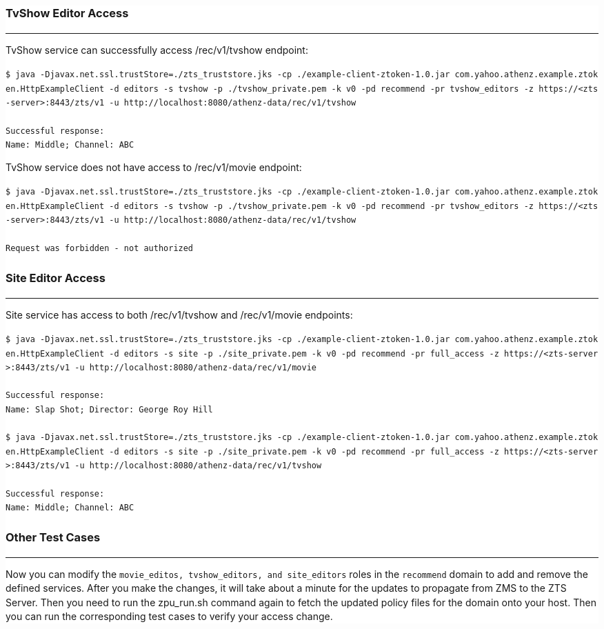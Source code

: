### TvShow Editor Access
------------------------

TvShow service can successfully access /rec/v1/tvshow endpoint:

```shell
$ java -Djavax.net.ssl.trustStore=./zts_truststore.jks -cp ./example-client-ztoken-1.0.jar com.yahoo.athenz.example.ztoken.HttpExampleClient -d editors -s tvshow -p ./tvshow_private.pem -k v0 -pd recommend -pr tvshow_editors -z https://<zts-server>:8443/zts/v1 -u http://localhost:8080/athenz-data/rec/v1/tvshow

Successful response:
Name: Middle; Channel: ABC
```

TvShow service does not have access to /rec/v1/movie endpoint:

```shell
$ java -Djavax.net.ssl.trustStore=./zts_truststore.jks -cp ./example-client-ztoken-1.0.jar com.yahoo.athenz.example.ztoken.HttpExampleClient -d editors -s tvshow -p ./tvshow_private.pem -k v0 -pd recommend -pr tvshow_editors -z https://<zts-server>:8443/zts/v1 -u http://localhost:8080/athenz-data/rec/v1/tvshow

Request was forbidden - not authorized
```

### Site Editor Access
----------------------

Site service has access to both /rec/v1/tvshow and /rec/v1/movie endpoints:

```shell
$ java -Djavax.net.ssl.trustStore=./zts_truststore.jks -cp ./example-client-ztoken-1.0.jar com.yahoo.athenz.example.ztoken.HttpExampleClient -d editors -s site -p ./site_private.pem -k v0 -pd recommend -pr full_access -z https://<zts-server>:8443/zts/v1 -u http://localhost:8080/athenz-data/rec/v1/movie

Successful response:
Name: Slap Shot; Director: George Roy Hill

$ java -Djavax.net.ssl.trustStore=./zts_truststore.jks -cp ./example-client-ztoken-1.0.jar com.yahoo.athenz.example.ztoken.HttpExampleClient -d editors -s site -p ./site_private.pem -k v0 -pd recommend -pr full_access -z https://<zts-server>:8443/zts/v1 -u http://localhost:8080/athenz-data/rec/v1/tvshow

Successful response:
Name: Middle; Channel: ABC
```

### Other Test Cases
--------------------

Now you can modify the `movie_editos, tvshow_editors, and site_editors` roles
in the `recommend` domain to add and remove the defined services. After you
make the changes, it will take about a minute for the updates to propagate
from ZMS to the ZTS Server. Then you need to run the zpu_run.sh command again
to fetch the updated policy files for the domain onto your host. Then you can
run the corresponding test cases to verify your access change.
